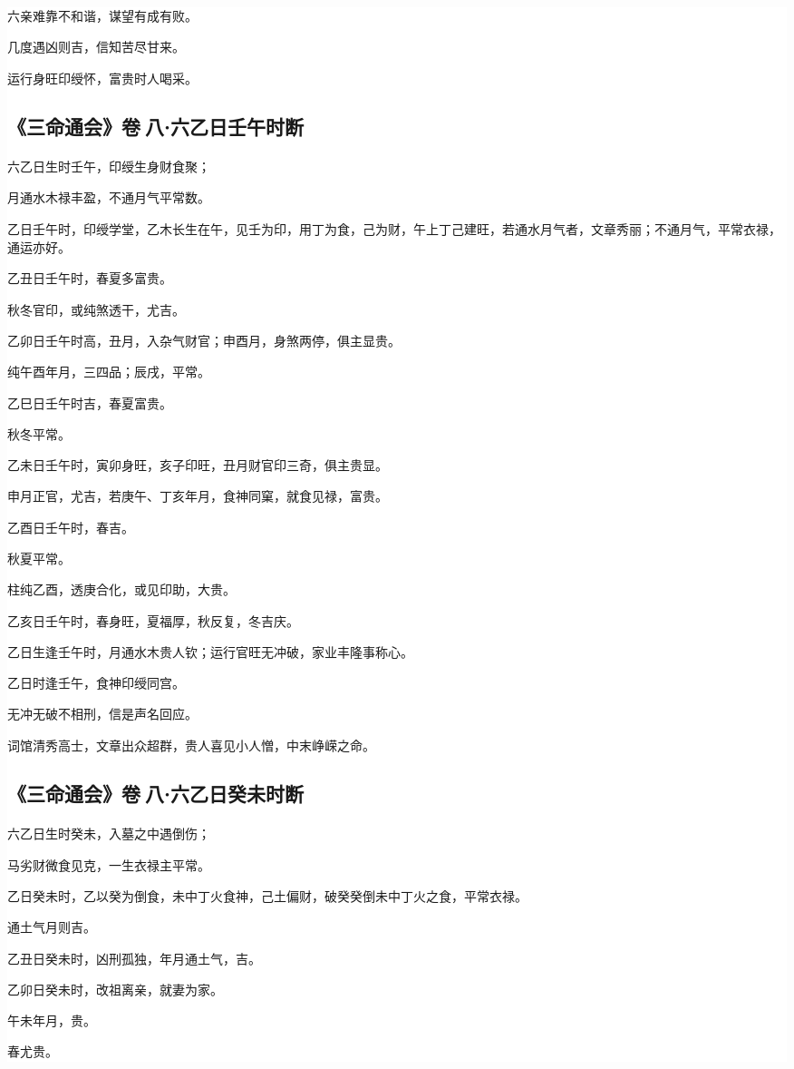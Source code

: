 六亲难靠不和谐，谋望有成有败。

几度遇凶则吉，信知苦尽甘来。

运行身旺印绶怀，富贵时人喝采。

## 《三命通会》卷 八·六乙日壬午时断

六乙日生时壬午，印绶生身财食聚；

月通水木禄丰盈，不通月气平常数。

乙日壬午时，印绶学堂，乙木长生在午，见壬为印，用丁为食，己为财，午上丁己建旺，若通水月气者，文章秀丽；不通月气，平常衣禄，通运亦好。

乙丑日壬午时，春夏多富贵。

秋冬官印，或纯煞透干，尤吉。

乙卯日壬午时高，丑月，入杂气财官；申酉月，身煞两停，俱主显贵。

纯午酉年月，三四品；辰戌，平常。

乙巳日壬午时吉，春夏富贵。

秋冬平常。

乙未日壬午时，寅卯身旺，亥子印旺，丑月财官印三奇，俱主贵显。

申月正官，尤吉，若庚午、丁亥年月，食神同窠，就食见禄，富贵。

乙酉日壬午时，春吉。

秋夏平常。

柱纯乙酉，透庚合化，或见印助，大贵。

乙亥日壬午时，春身旺，夏福厚，秋反复，冬吉庆。

乙日生逢壬午时，月通水木贵人钦；运行官旺无冲破，家业丰隆事称心。

乙日时逢壬午，食神印绶同宫。

无冲无破不相刑，信是声名回应。

词馆清秀高士，文章出众超群，贵人喜见小人憎，中末峥嵘之命。

## 《三命通会》卷 八·六乙日癸未时断

六乙日生时癸未，入墓之中遇倒伤；

马劣财微食见克，一生衣禄主平常。

乙日癸未时，乙以癸为倒食，未中丁火食神，己土偏财，破癸癸倒未中丁火之食，平常衣禄。

通土气月则吉。

乙丑日癸未时，凶刑孤独，年月通土气，吉。

乙卯日癸未时，改祖离亲，就妻为家。

午未年月，贵。

春尤贵。
